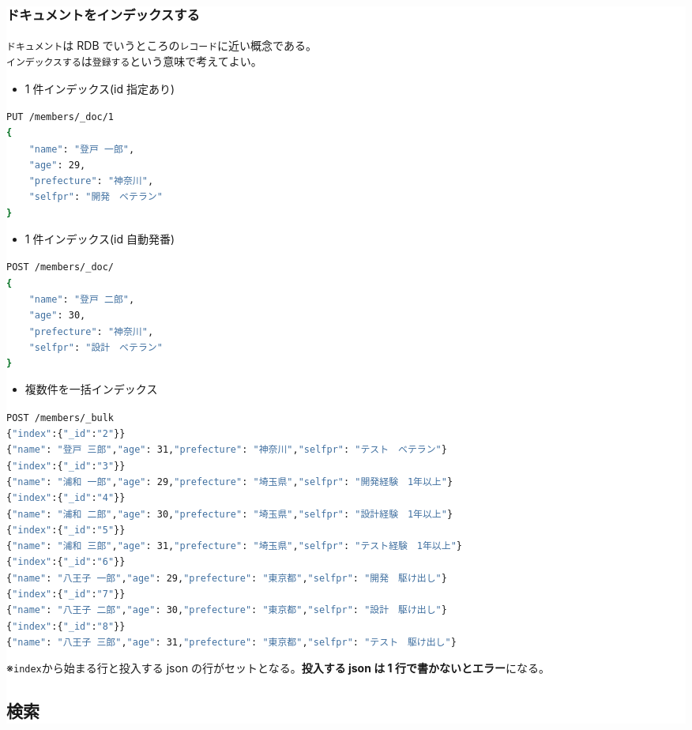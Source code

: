 ```bash
```

### ドキュメントをインデックスする

`ドキュメント`は RDB でいうところの`レコード`に近い概念である。  
`インデックスする`は`登録する`という意味で考えてよい。

-   1 件インデックス(id 指定あり)

```bash
PUT /members/_doc/1
{
    "name": "登戸 一郎",
    "age": 29,
    "prefecture": "神奈川",
    "selfpr": "開発　ベテラン"
}
```

-   1 件インデックス(id 自動発番)

```bash
POST /members/_doc/
{
    "name": "登戸 二郎",
    "age": 30,
    "prefecture": "神奈川",
    "selfpr": "設計　ベテラン"
}
```

-   複数件を一括インデックス

```bash
POST /members/_bulk
{"index":{"_id":"2"}}
{"name": "登戸 三郎","age": 31,"prefecture": "神奈川","selfpr": "テスト　ベテラン"}
{"index":{"_id":"3"}}
{"name": "浦和 一郎","age": 29,"prefecture": "埼玉県","selfpr": "開発経験　1年以上"}
{"index":{"_id":"4"}}
{"name": "浦和 二郎","age": 30,"prefecture": "埼玉県","selfpr": "設計経験　1年以上"}
{"index":{"_id":"5"}}
{"name": "浦和 三郎","age": 31,"prefecture": "埼玉県","selfpr": "テスト経験　1年以上"}
{"index":{"_id":"6"}}
{"name": "八王子 一郎","age": 29,"prefecture": "東京都","selfpr": "開発　駆け出し"}
{"index":{"_id":"7"}}
{"name": "八王子 二郎","age": 30,"prefecture": "東京都","selfpr": "設計　駆け出し"}
{"index":{"_id":"8"}}
{"name": "八王子 三郎","age": 31,"prefecture": "東京都","selfpr": "テスト　駆け出し"}
```

※`index`から始まる行と投入する json の行がセットとなる。**投入する json は 1 行で書かないとエラー**になる。

## 検索
